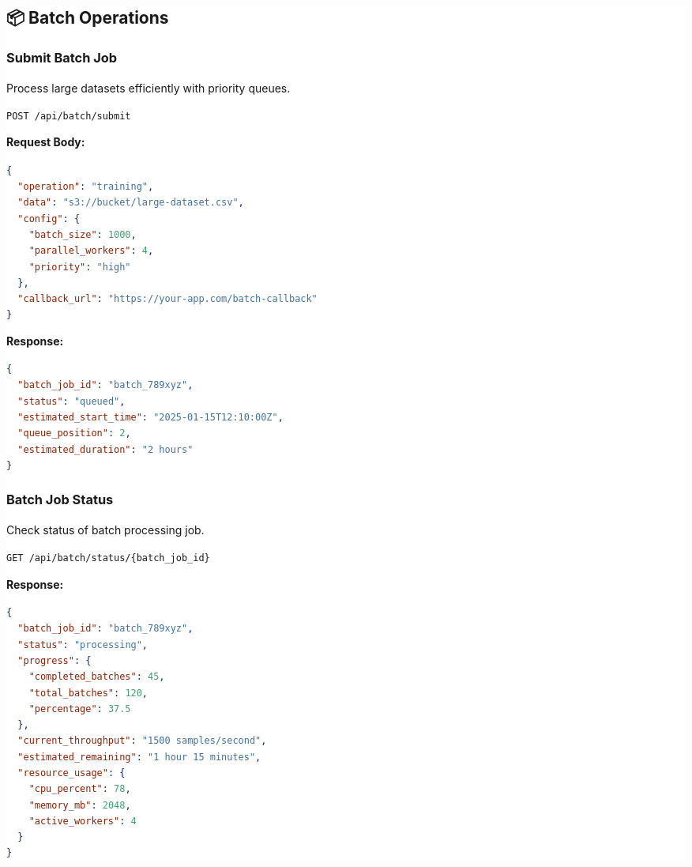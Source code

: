 ## 📦 Batch Operations

### Submit Batch Job

Process large datasets efficiently with priority queues.

```bash
POST /api/batch/submit
```

**Request Body:**
```json
{
  "operation": "training",
  "data": "s3://bucket/large-dataset.csv",
  "config": {
    "batch_size": 1000,
    "parallel_workers": 4,
    "priority": "high"
  },
  "callback_url": "https://your-app.com/batch-callback"
}
```

**Response:**
```json
{
  "batch_job_id": "batch_789xyz",
  "status": "queued",
  "estimated_start_time": "2025-01-15T12:10:00Z",
  "queue_position": 2,
  "estimated_duration": "2 hours"
}
```

### Batch Job Status

Check status of batch processing job.

```bash
GET /api/batch/status/{batch_job_id}
```

**Response:**
```json
{
  "batch_job_id": "batch_789xyz",
  "status": "processing",
  "progress": {
    "completed_batches": 45,
    "total_batches": 120,
    "percentage": 37.5
  },
  "current_throughput": "1500 samples/second",
  "estimated_remaining": "1 hour 15 minutes",
  "resource_usage": {
    "cpu_percent": 78,
    "memory_mb": 2048,
    "active_workers": 4
  }
}
```
